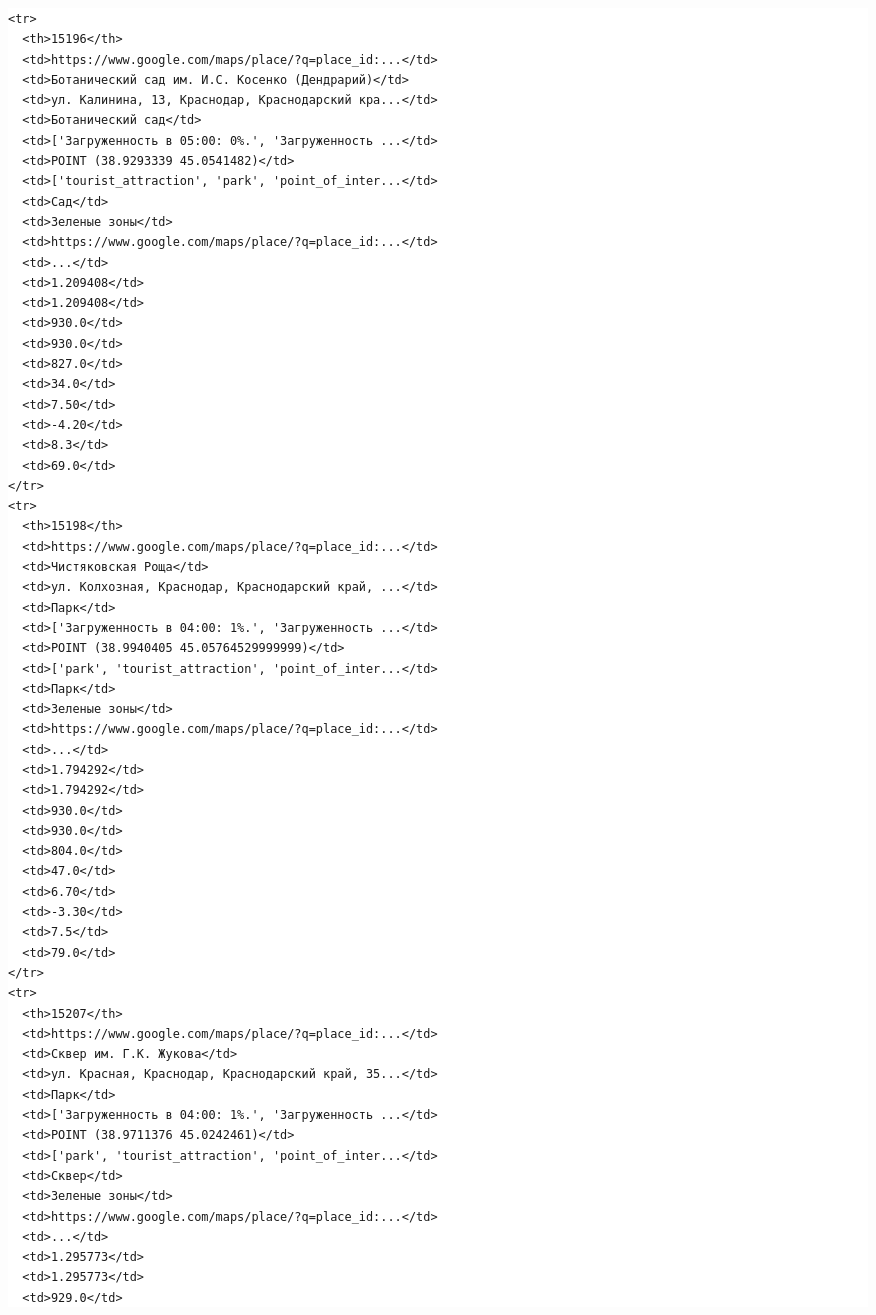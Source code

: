     <tr>
      <th>15196</th>
      <td>https://www.google.com/maps/place/?q=place_id:...</td>
      <td>Ботанический сад им. И.С. Косенко (Дендрарий)</td>
      <td>ул. Калинина, 13, Краснодар, Краснодарский кра...</td>
      <td>Ботанический сад</td>
      <td>['Загруженность в 05:00: 0%.', 'Загруженность ...</td>
      <td>POINT (38.9293339 45.0541482)</td>
      <td>['tourist_attraction', 'park', 'point_of_inter...</td>
      <td>Сад</td>
      <td>Зеленые зоны</td>
      <td>https://www.google.com/maps/place/?q=place_id:...</td>
      <td>...</td>
      <td>1.209408</td>
      <td>1.209408</td>
      <td>930.0</td>
      <td>930.0</td>
      <td>827.0</td>
      <td>34.0</td>
      <td>7.50</td>
      <td>-4.20</td>
      <td>8.3</td>
      <td>69.0</td>
    </tr>
    <tr>
      <th>15198</th>
      <td>https://www.google.com/maps/place/?q=place_id:...</td>
      <td>Чистяковская Роща</td>
      <td>ул. Колхозная, Краснодар, Краснодарский край, ...</td>
      <td>Парк</td>
      <td>['Загруженность в 04:00: 1%.', 'Загруженность ...</td>
      <td>POINT (38.9940405 45.05764529999999)</td>
      <td>['park', 'tourist_attraction', 'point_of_inter...</td>
      <td>Парк</td>
      <td>Зеленые зоны</td>
      <td>https://www.google.com/maps/place/?q=place_id:...</td>
      <td>...</td>
      <td>1.794292</td>
      <td>1.794292</td>
      <td>930.0</td>
      <td>930.0</td>
      <td>804.0</td>
      <td>47.0</td>
      <td>6.70</td>
      <td>-3.30</td>
      <td>7.5</td>
      <td>79.0</td>
    </tr>
    <tr>
      <th>15207</th>
      <td>https://www.google.com/maps/place/?q=place_id:...</td>
      <td>Сквер им. Г.К. Жукова</td>
      <td>ул. Красная, Краснодар, Краснодарский край, 35...</td>
      <td>Парк</td>
      <td>['Загруженность в 04:00: 1%.', 'Загруженность ...</td>
      <td>POINT (38.9711376 45.0242461)</td>
      <td>['park', 'tourist_attraction', 'point_of_inter...</td>
      <td>Сквер</td>
      <td>Зеленые зоны</td>
      <td>https://www.google.com/maps/place/?q=place_id:...</td>
      <td>...</td>
      <td>1.295773</td>
      <td>1.295773</td>
      <td>929.0</td>